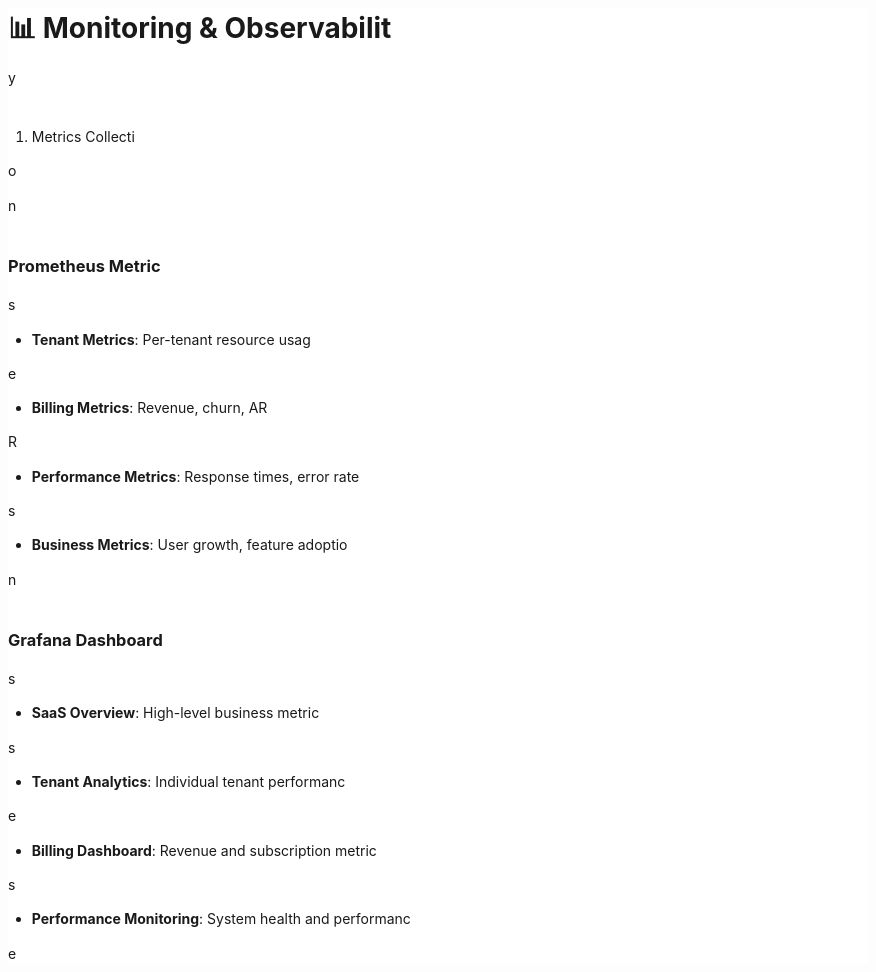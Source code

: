 #

# 📊 Monitoring & Observabilit

y

#

##

 1. Metrics Collecti

o

n

#

### Prometheus Metric

s

- **Tenant Metrics**: Per-tenant resource usag

e

- **Billing Metrics**: Revenue, churn, AR

R

- **Performance Metrics**: Response times, error rate

s

- **Business Metrics**: User growth, feature adoptio

n

#

### Grafana Dashboard

s

- **SaaS Overview**: High-level business metric

s

- **Tenant Analytics**: Individual tenant performanc

e

- **Billing Dashboard**: Revenue and subscription metric

s

- **Performance Monitoring**: System health and performanc

e

#
